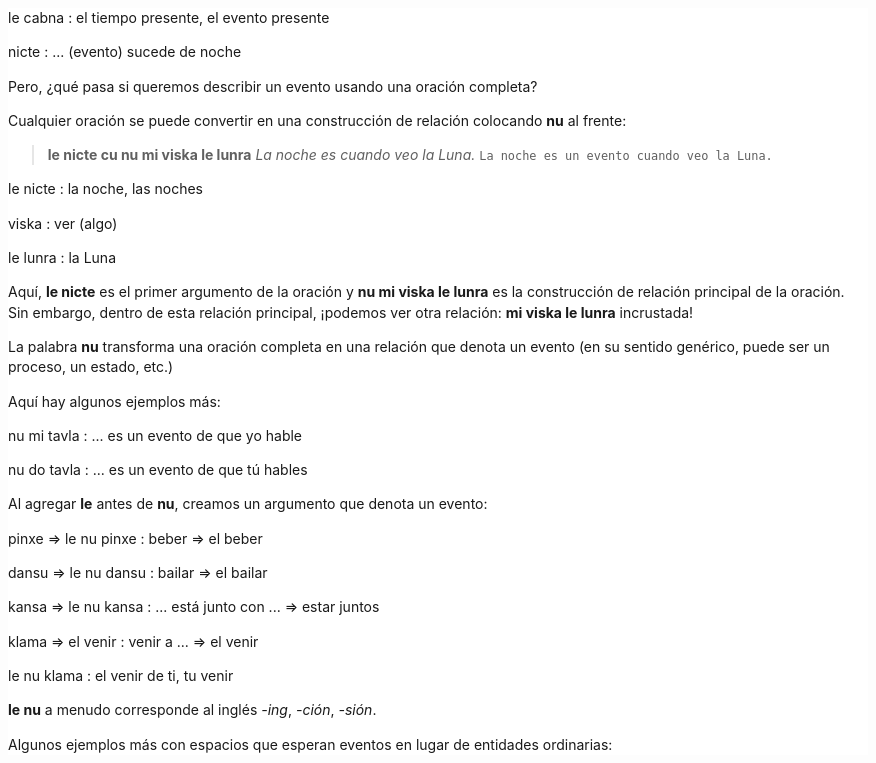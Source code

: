 le cabna
: el tiempo presente, el evento presente

nicte
: ... (evento) sucede de noche

Pero, ¿qué pasa si queremos describir un evento usando una oración completa?

Cualquier oración se puede convertir en una construcción de relación colocando **nu** al frente:

> **le nicte cu nu mi viska le lunra**
> _La noche es cuando veo la Luna._
> `La noche es un evento cuando veo la Luna.`

<pixra url="/assets/pixra/cilre/nicte_fi_mi.webp" caption="le nicte" definition="la noche"></pixra>

le nicte
: la noche, las noches

viska
: ver (algo)

le lunra
: la Luna

Aquí, **le nicte** es el primer argumento de la oración y **nu mi viska le lunra** es la construcción de relación principal de la oración. Sin embargo, dentro de esta relación principal, ¡podemos ver otra relación: **mi viska le lunra** incrustada!

La palabra **nu** transforma una oración completa en una relación que denota un evento (en su sentido genérico, puede ser un proceso, un estado, etc.)

Aquí hay algunos ejemplos más:

nu mi tavla
: ... es un evento de que yo hable

nu do tavla
: ... es un evento de que tú hables

Al agregar **le** antes de **nu**, creamos un argumento que denota un evento:

pinxe ⇒ le nu pinxe
: beber ⇒ el beber

dansu ⇒ le nu dansu
: bailar ⇒ el bailar

kansa ⇒ le nu kansa
: ... está junto con ... ⇒ estar juntos

klama ⇒ el venir
: venir a ... ⇒ el venir

le nu klama
: el venir de ti, tu venir

**le nu** a menudo corresponde al inglés _\-ing_, _\-ción_, _\-sión_.

Algunos ejemplos más con espacios que esperan eventos en lugar de entidades ordinarias:
